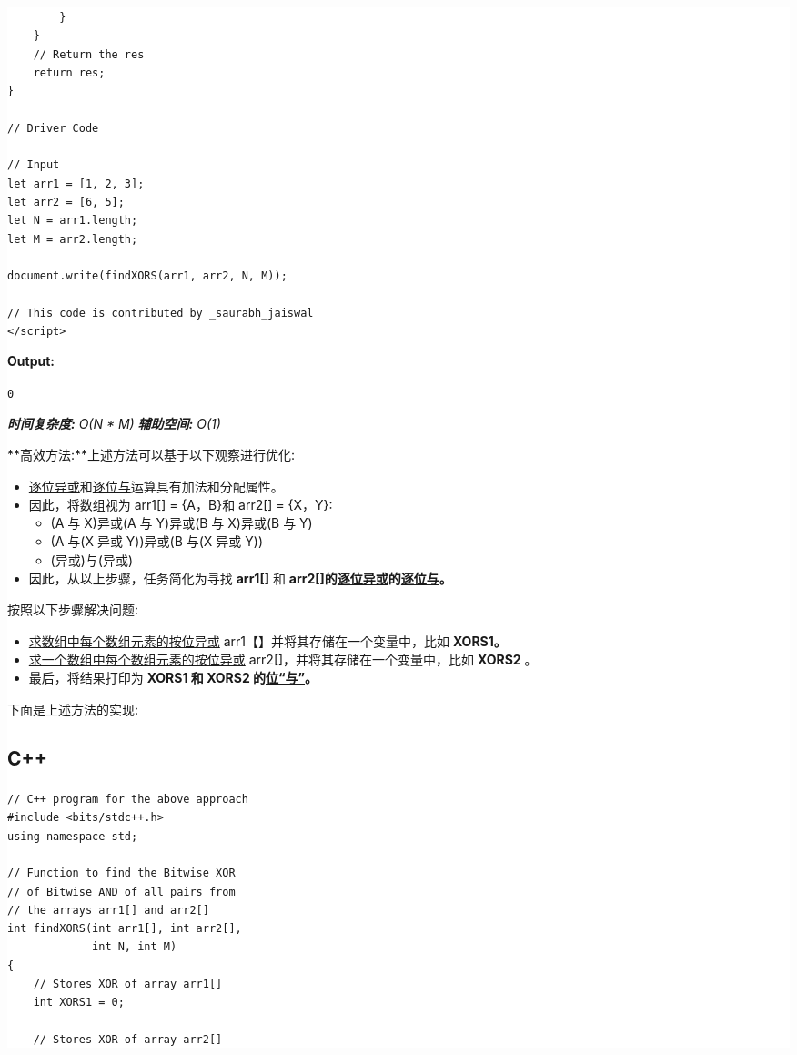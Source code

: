 ```
        }
    }
    // Return the res
    return res;
}

// Driver Code

// Input
let arr1 = [1, 2, 3];
let arr2 = [6, 5];
let N = arr1.length;
let M = arr2.length;

document.write(findXORS(arr1, arr2, N, M));

// This code is contributed by _saurabh_jaiswal
</script>
```

**Output:** 

```
0
```

***时间复杂度:** O(N * M)*
***辅助空间:** O(1)*

**高效方法:**上述方法可以基于以下观察进行优化:

*   [逐位异或](https://www.geeksforgeeks.org/bitwise-operators-in-c-cpp/)和[逐位与](https://www.geeksforgeeks.org/bitwise-operators-in-c-cpp/)运算具有加法和分配属性。
*   因此，将数组视为 arr1[] = {A，B}和 arr2[] = {X，Y}:
    *   (A 与 X)异或(A 与 Y)异或(B 与 X)异或(B 与 Y)
    *   (A 与(X 异或 Y))异或(B 与(X 异或 Y))
    *   (异或)与(异或)
*   因此，从以上步骤，任务简化为寻找 **arr1[]** 和 **arr2[]的[逐位异或](https://www.geeksforgeeks.org/bitwise-operators-in-c-cpp/)的[逐位与](https://www.geeksforgeeks.org/bitwise-operators-in-c-cpp/)。**

按照以下步骤解决问题:

*   [求数组中每个数组元素的按位异或](https://www.geeksforgeeks.org/find-xor-of-all-elements-in-an-array/) arr1【】并将其存储在一个变量中，比如 **XORS1。**
*   [求一个数组中每个数组元素的按位异或](https://www.geeksforgeeks.org/find-xor-of-all-elements-in-an-array/) arr2[]，并将其存储在一个变量中，比如 **XORS2** 。
*   最后，将结果打印为 **XORS1 和 XORS2 的[位“与”](https://www.geeksforgeeks.org/bitwise-operators-in-c-cpp/)。**

下面是上述方法的实现:

## C++

```
// C++ program for the above approach
#include <bits/stdc++.h>
using namespace std;

// Function to find the Bitwise XOR
// of Bitwise AND of all pairs from
// the arrays arr1[] and arr2[]
int findXORS(int arr1[], int arr2[],
             int N, int M)
{
    // Stores XOR of array arr1[]
    int XORS1 = 0;

    // Stores XOR of array arr2[]
```